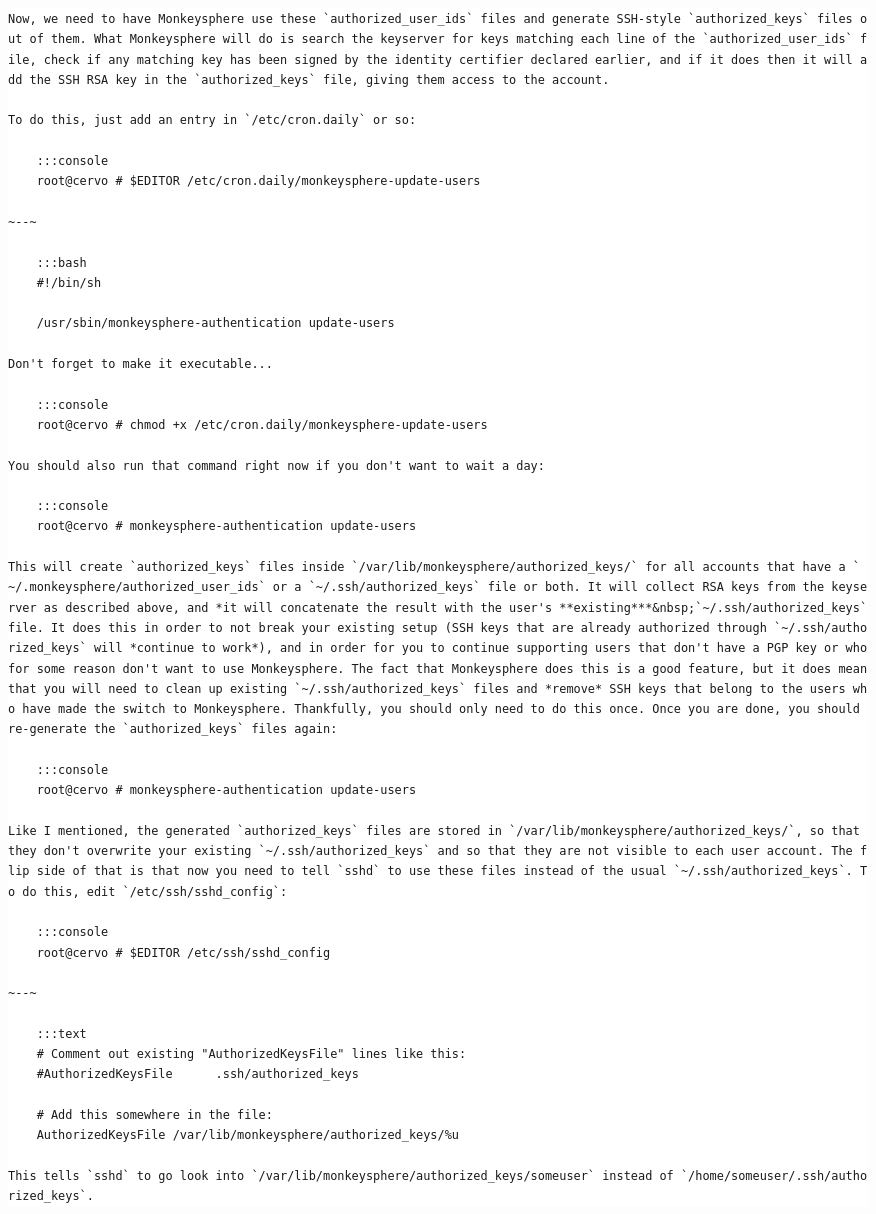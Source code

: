 ~~~~~~~~~~~~~~~~~~~~~~~~~~~~~~~~~~~~~~~~~~~~~~~~~~~~~~~~~~~~~~~
Now, we need to have Monkeysphere use these `authorized_user_ids` files and generate SSH-style `authorized_keys` files out of them. What Monkeysphere will do is search the keyserver for keys matching each line of the `authorized_user_ids` file, check if any matching key has been signed by the identity certifier declared earlier, and if it does then it will add the SSH RSA key in the `authorized_keys` file, giving them access to the account.

To do this, just add an entry in `/etc/cron.daily` or so:

	:::console
	root@cervo # $EDITOR /etc/cron.daily/monkeysphere-update-users

~--~

	:::bash
	#!/bin/sh
	
	/usr/sbin/monkeysphere-authentication update-users

Don't forget to make it executable...

	:::console
	root@cervo # chmod +x /etc/cron.daily/monkeysphere-update-users

You should also run that command right now if you don't want to wait a day:

	:::console
	root@cervo # monkeysphere-authentication update-users

This will create `authorized_keys` files inside `/var/lib/monkeysphere/authorized_keys/` for all accounts that have a `~/.monkeysphere/authorized_user_ids` or a `~/.ssh/authorized_keys` file or both. It will collect RSA keys from the keyserver as described above, and *it will concatenate the result with the user's **existing***&nbsp;`~/.ssh/authorized_keys` file. It does this in order to not break your existing setup (SSH keys that are already authorized through `~/.ssh/authorized_keys` will *continue to work*), and in order for you to continue supporting users that don't have a PGP key or who for some reason don't want to use Monkeysphere. The fact that Monkeysphere does this is a good feature, but it does mean that you will need to clean up existing `~/.ssh/authorized_keys` files and *remove* SSH keys that belong to the users who have made the switch to Monkeysphere. Thankfully, you should only need to do this once. Once you are done, you should re-generate the `authorized_keys` files again:

	:::console
	root@cervo # monkeysphere-authentication update-users

Like I mentioned, the generated `authorized_keys` files are stored in `/var/lib/monkeysphere/authorized_keys/`, so that they don't overwrite your existing `~/.ssh/authorized_keys` and so that they are not visible to each user account. The flip side of that is that now you need to tell `sshd` to use these files instead of the usual `~/.ssh/authorized_keys`. To do this, edit `/etc/ssh/sshd_config`:

	:::console
	root@cervo # $EDITOR /etc/ssh/sshd_config

~--~

	:::text
	# Comment out existing "AuthorizedKeysFile" lines like this:
	#AuthorizedKeysFile      .ssh/authorized_keys
	
	# Add this somewhere in the file:
	AuthorizedKeysFile /var/lib/monkeysphere/authorized_keys/%u

This tells `sshd` to go look into `/var/lib/monkeysphere/authorized_keys/someuser` instead of `/home/someuser/.ssh/authorized_keys`.

~~~~~~~~~~~~~~~~~~~~~~~~~~~~~~~~~~~~~~~~~~~~~~~~~~~~~~~~~~~~~~~